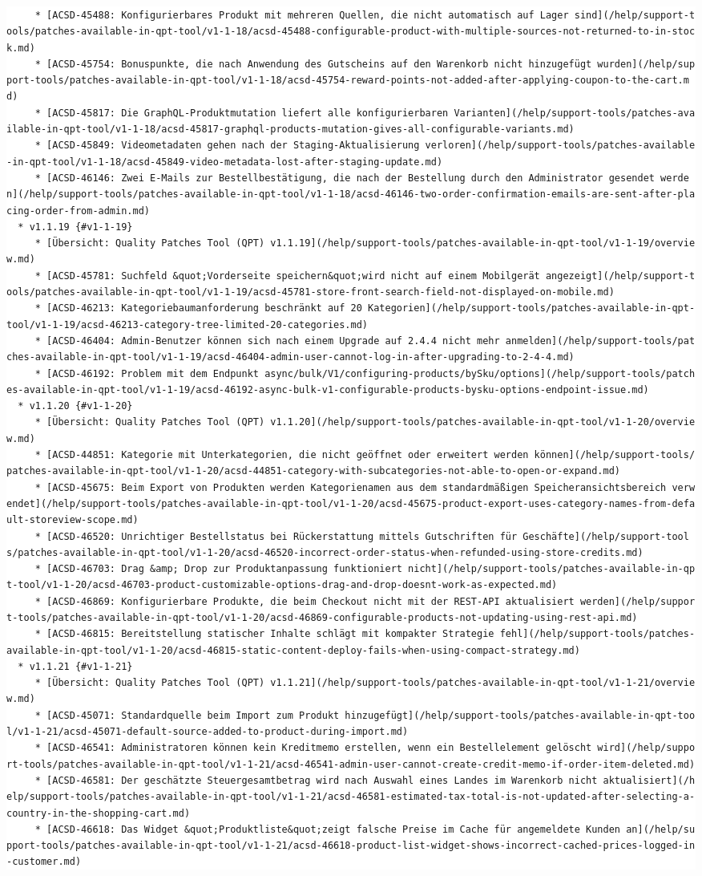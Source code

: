          * [ACSD-45488: Konfigurierbares Produkt mit mehreren Quellen, die nicht automatisch auf Lager sind](/help/support-tools/patches-available-in-qpt-tool/v1-1-18/acsd-45488-configurable-product-with-multiple-sources-not-returned-to-in-stock.md)
         * [ACSD-45754: Bonuspunkte, die nach Anwendung des Gutscheins auf den Warenkorb nicht hinzugefügt wurden](/help/support-tools/patches-available-in-qpt-tool/v1-1-18/acsd-45754-reward-points-not-added-after-applying-coupon-to-the-cart.md)
         * [ACSD-45817: Die GraphQL-Produktmutation liefert alle konfigurierbaren Varianten](/help/support-tools/patches-available-in-qpt-tool/v1-1-18/acsd-45817-graphql-products-mutation-gives-all-configurable-variants.md)
         * [ACSD-45849: Videometadaten gehen nach der Staging-Aktualisierung verloren](/help/support-tools/patches-available-in-qpt-tool/v1-1-18/acsd-45849-video-metadata-lost-after-staging-update.md)
         * [ACSD-46146: Zwei E-Mails zur Bestellbestätigung, die nach der Bestellung durch den Administrator gesendet werden](/help/support-tools/patches-available-in-qpt-tool/v1-1-18/acsd-46146-two-order-confirmation-emails-are-sent-after-placing-order-from-admin.md)
      * v1.1.19 {#v1-1-19}
         * [Übersicht: Quality Patches Tool (QPT) v1.1.19](/help/support-tools/patches-available-in-qpt-tool/v1-1-19/overview.md)
         * [ACSD-45781: Suchfeld &quot;Vorderseite speichern&quot;wird nicht auf einem Mobilgerät angezeigt](/help/support-tools/patches-available-in-qpt-tool/v1-1-19/acsd-45781-store-front-search-field-not-displayed-on-mobile.md)
         * [ACSD-46213: Kategoriebaumanforderung beschränkt auf 20 Kategorien](/help/support-tools/patches-available-in-qpt-tool/v1-1-19/acsd-46213-category-tree-limited-20-categories.md)
         * [ACSD-46404: Admin-Benutzer können sich nach einem Upgrade auf 2.4.4 nicht mehr anmelden](/help/support-tools/patches-available-in-qpt-tool/v1-1-19/acsd-46404-admin-user-cannot-log-in-after-upgrading-to-2-4-4.md)
         * [ACSD-46192: Problem mit dem Endpunkt async/bulk/V1/configuring-products/bySku/options](/help/support-tools/patches-available-in-qpt-tool/v1-1-19/acsd-46192-async-bulk-v1-configurable-products-bysku-options-endpoint-issue.md)
      * v1.1.20 {#v1-1-20}
         * [Übersicht: Quality Patches Tool (QPT) v1.1.20](/help/support-tools/patches-available-in-qpt-tool/v1-1-20/overview.md)
         * [ACSD-44851: Kategorie mit Unterkategorien, die nicht geöffnet oder erweitert werden können](/help/support-tools/patches-available-in-qpt-tool/v1-1-20/acsd-44851-category-with-subcategories-not-able-to-open-or-expand.md)
         * [ACSD-45675: Beim Export von Produkten werden Kategorienamen aus dem standardmäßigen Speicheransichtsbereich verwendet](/help/support-tools/patches-available-in-qpt-tool/v1-1-20/acsd-45675-product-export-uses-category-names-from-default-storeview-scope.md)
         * [ACSD-46520: Unrichtiger Bestellstatus bei Rückerstattung mittels Gutschriften für Geschäfte](/help/support-tools/patches-available-in-qpt-tool/v1-1-20/acsd-46520-incorrect-order-status-when-refunded-using-store-credits.md)
         * [ACSD-46703: Drag &amp; Drop zur Produktanpassung funktioniert nicht](/help/support-tools/patches-available-in-qpt-tool/v1-1-20/acsd-46703-product-customizable-options-drag-and-drop-doesnt-work-as-expected.md)
         * [ACSD-46869: Konfigurierbare Produkte, die beim Checkout nicht mit der REST-API aktualisiert werden](/help/support-tools/patches-available-in-qpt-tool/v1-1-20/acsd-46869-configurable-products-not-updating-using-rest-api.md)
         * [ACSD-46815: Bereitstellung statischer Inhalte schlägt mit kompakter Strategie fehl](/help/support-tools/patches-available-in-qpt-tool/v1-1-20/acsd-46815-static-content-deploy-fails-when-using-compact-strategy.md)
      * v1.1.21 {#v1-1-21}
         * [Übersicht: Quality Patches Tool (QPT) v1.1.21](/help/support-tools/patches-available-in-qpt-tool/v1-1-21/overview.md)
         * [ACSD-45071: Standardquelle beim Import zum Produkt hinzugefügt](/help/support-tools/patches-available-in-qpt-tool/v1-1-21/acsd-45071-default-source-added-to-product-during-import.md)
         * [ACSD-46541: Administratoren können kein Kreditmemo erstellen, wenn ein Bestellelement gelöscht wird](/help/support-tools/patches-available-in-qpt-tool/v1-1-21/acsd-46541-admin-user-cannot-create-credit-memo-if-order-item-deleted.md)
         * [ACSD-46581: Der geschätzte Steuergesamtbetrag wird nach Auswahl eines Landes im Warenkorb nicht aktualisiert](/help/support-tools/patches-available-in-qpt-tool/v1-1-21/acsd-46581-estimated-tax-total-is-not-updated-after-selecting-a-country-in-the-shopping-cart.md)
         * [ACSD-46618: Das Widget &quot;Produktliste&quot;zeigt falsche Preise im Cache für angemeldete Kunden an](/help/support-tools/patches-available-in-qpt-tool/v1-1-21/acsd-46618-product-list-widget-shows-incorrect-cached-prices-logged-in-customer.md)